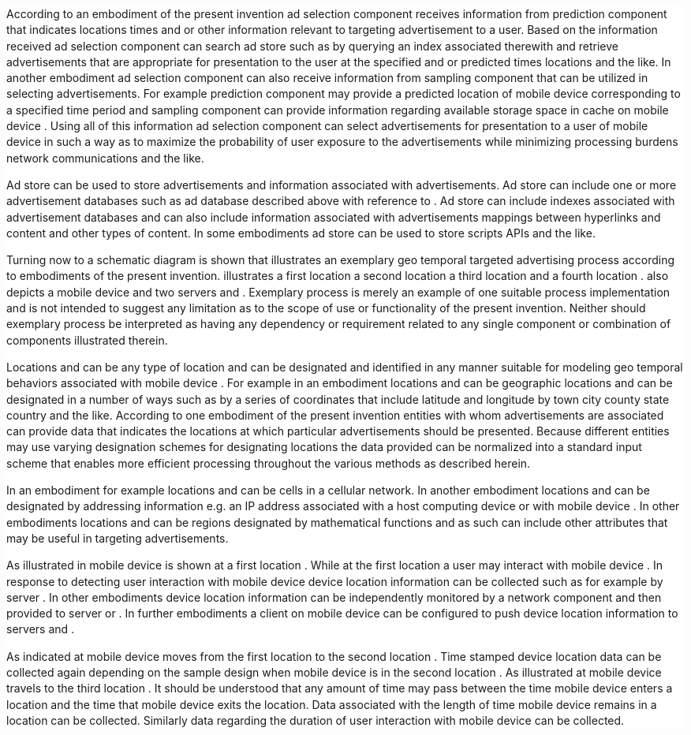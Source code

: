 According to an embodiment of the present invention ad selection component receives information from prediction component that indicates locations times and or other information relevant to targeting advertisement to a user. Based on the information received ad selection component can search ad store such as by querying an index associated therewith and retrieve advertisements that are appropriate for presentation to the user at the specified and or predicted times locations and the like. In another embodiment ad selection component can also receive information from sampling component that can be utilized in selecting advertisements. For example prediction component may provide a predicted location of mobile device corresponding to a specified time period and sampling component can provide information regarding available storage space in cache on mobile device . Using all of this information ad selection component can select advertisements for presentation to a user of mobile device in such a way as to maximize the probability of user exposure to the advertisements while minimizing processing burdens network communications and the like.

Ad store can be used to store advertisements and information associated with advertisements. Ad store can include one or more advertisement databases such as ad database described above with reference to . Ad store can include indexes associated with advertisement databases and can also include information associated with advertisements mappings between hyperlinks and content and other types of content. In some embodiments ad store can be used to store scripts APIs and the like.

Turning now to a schematic diagram is shown that illustrates an exemplary geo temporal targeted advertising process according to embodiments of the present invention. illustrates a first location a second location a third location and a fourth location . also depicts a mobile device and two servers and . Exemplary process is merely an example of one suitable process implementation and is not intended to suggest any limitation as to the scope of use or functionality of the present invention. Neither should exemplary process be interpreted as having any dependency or requirement related to any single component or combination of components illustrated therein.

Locations and can be any type of location and can be designated and identified in any manner suitable for modeling geo temporal behaviors associated with mobile device . For example in an embodiment locations and can be geographic locations and can be designated in a number of ways such as by a series of coordinates that include latitude and longitude by town city county state country and the like. According to one embodiment of the present invention entities with whom advertisements are associated can provide data that indicates the locations at which particular advertisements should be presented. Because different entities may use varying designation schemes for designating locations the data provided can be normalized into a standard input scheme that enables more efficient processing throughout the various methods as described herein.

In an embodiment for example locations and can be cells in a cellular network. In another embodiment locations and can be designated by addressing information e.g. an IP address associated with a host computing device or with mobile device . In other embodiments locations and can be regions designated by mathematical functions and as such can include other attributes that may be useful in targeting advertisements.

As illustrated in mobile device is shown at a first location . While at the first location a user may interact with mobile device . In response to detecting user interaction with mobile device device location information can be collected such as for example by server . In other embodiments device location information can be independently monitored by a network component and then provided to server or . In further embodiments a client on mobile device can be configured to push device location information to servers and .

As indicated at mobile device moves from the first location to the second location . Time stamped device location data can be collected again depending on the sample design when mobile device is in the second location . As illustrated at mobile device travels to the third location . It should be understood that any amount of time may pass between the time mobile device enters a location and the time that mobile device exits the location. Data associated with the length of time mobile device remains in a location can be collected. Similarly data regarding the duration of user interaction with mobile device can be collected.
